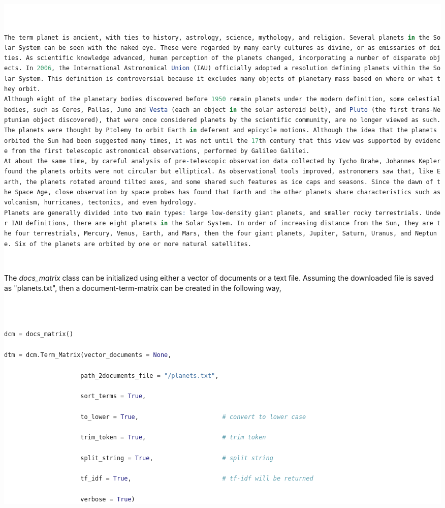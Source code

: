 <br>

```R

The term planet is ancient, with ties to history, astrology, science, mythology, and religion. Several planets in the Solar System can be seen with the naked eye. These were regarded by many early cultures as divine, or as emissaries of deities. As scientific knowledge advanced, human perception of the planets changed, incorporating a number of disparate objects. In 2006, the International Astronomical Union (IAU) officially adopted a resolution defining planets within the Solar System. This definition is controversial because it excludes many objects of planetary mass based on where or what they orbit. 
Although eight of the planetary bodies discovered before 1950 remain planets under the modern definition, some celestial bodies, such as Ceres, Pallas, Juno and Vesta (each an object in the solar asteroid belt), and Pluto (the first trans-Neptunian object discovered), that were once considered planets by the scientific community, are no longer viewed as such.
The planets were thought by Ptolemy to orbit Earth in deferent and epicycle motions. Although the idea that the planets orbited the Sun had been suggested many times, it was not until the 17th century that this view was supported by evidence from the first telescopic astronomical observations, performed by Galileo Galilei. 
At about the same time, by careful analysis of pre-telescopic observation data collected by Tycho Brahe, Johannes Kepler found the planets orbits were not circular but elliptical. As observational tools improved, astronomers saw that, like Earth, the planets rotated around tilted axes, and some shared such features as ice caps and seasons. Since the dawn of the Space Age, close observation by space probes has found that Earth and the other planets share characteristics such as volcanism, hurricanes, tectonics, and even hydrology.
Planets are generally divided into two main types: large low-density giant planets, and smaller rocky terrestrials. Under IAU definitions, there are eight planets in the Solar System. In order of increasing distance from the Sun, they are the four terrestrials, Mercury, Venus, Earth, and Mars, then the four giant planets, Jupiter, Saturn, Uranus, and Neptune. Six of the planets are orbited by one or more natural satellites.

```

<br>

The *docs_matrix* class can be initialized using either a vector of documents or a text file. Assuming the downloaded file is saved as "planets.txt", then a document-term-matrix can be created in the following way,

<br>



```py

dcm = docs_matrix()

dtm = dcm.Term_Matrix(vector_documents = None, 

                     path_2documents_file = "/planets.txt", 
                     
                     sort_terms = True, 
                     
                     to_lower = True,                       # convert to lower case

                     trim_token = True,                     # trim token

                     split_string = True,                   # split string

                     tf_idf = True,                         # tf-idf will be returned

                     verbose = True)
```
